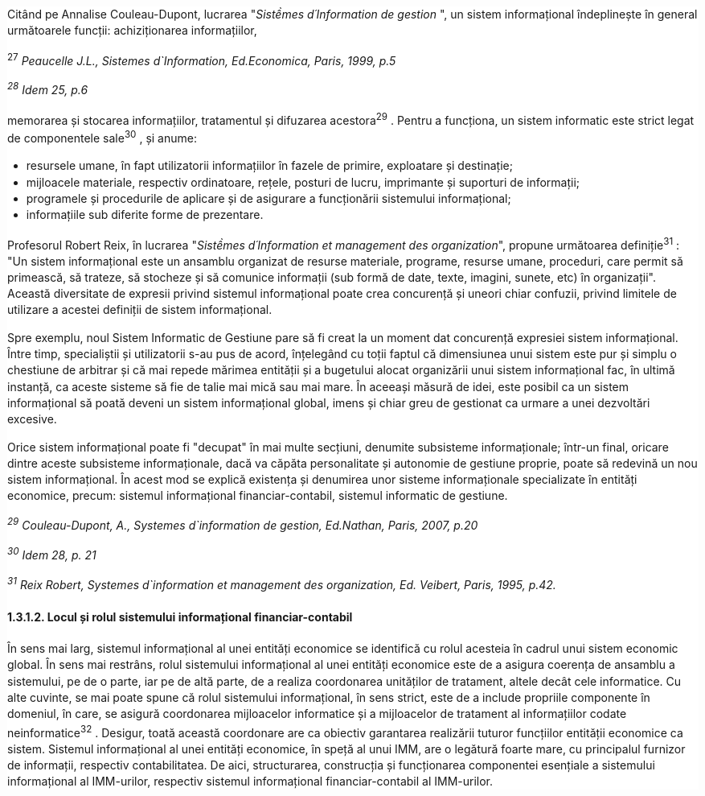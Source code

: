 Citând pe Annalise Couleau-Dupont, lucrarea "*Sistềmes d´Information de gestion* ", un sistem informațional îndeplinește în general următoarele funcții: achiziționarea informațiilor,

<sup>27</sup> *Peaucelle J.L., Sistemes d`Information, Ed.Economica, Paris, 1999, p.5*

*<sup>28</sup> Idem 25, p.6*

memorarea și stocarea informațiilor, tratamentul și difuzarea acestora<sup>29</sup> . Pentru a funcționa, un sistem informatic este strict legat de componentele sale<sup>30</sup> , și anume:

- resursele umane, în fapt utilizatorii informațiilor în fazele de primire, exploatare și destinație;
- mijloacele materiale, respectiv ordinatoare, rețele, posturi de lucru, imprimante și suporturi de informații;
- programele și procedurile de aplicare și de asigurare a funcționării sistemului informațional;
- informațiile sub diferite forme de prezentare.

Profesorul Robert Reix, în lucrarea "*Sistềmes d´Information et management des organization*", propune următoarea definiție<sup>31</sup> : "Un sistem informațional este un ansamblu organizat de resurse materiale, programe, resurse umane, proceduri, care permit să primească, să trateze, să stocheze și să comunice informații (sub formă de date, texte, imagini, sunete, etc) în organizații". Această diversitate de expresii privind sistemul informațional poate crea concurență și uneori chiar confuzii, privind limitele de utilizare a acestei definiții de sistem informațional.

Spre exemplu, noul Sistem Informatic de Gestiune pare să fi creat la un moment dat concurență expresiei sistem informațional. Între timp, specialiștii și utilizatorii s-au pus de acord, înțelegând cu toții faptul că dimensiunea unui sistem este pur și simplu o chestiune de arbitrar și că mai repede mărimea entității și a bugetului alocat organizării unui sistem informațional fac, în ultimă instanță, ca aceste sisteme să fie de talie mai mică sau mai mare. În aceeași măsură de idei, este posibil ca un sistem informațional să poată deveni un sistem informațional global, imens și chiar greu de gestionat ca urmare a unei dezvoltări excesive.

Orice sistem informațional poate fi "decupat" în mai multe secțiuni, denumite subsisteme informaționale; într-un final, oricare dintre aceste subsisteme informaționale, dacă va căpăta personalitate și autonomie de gestiune proprie, poate să redevină un nou sistem informațional. În acest mod se explică existența și denumirea unor sisteme informaționale specializate în entități economice, precum: sistemul informațional financiar-contabil, sistemul informatic de gestiune.

*<sup>29</sup> Couleau-Dupont, A., Systemes d`information de gestion, Ed.Nathan, Paris, 2007, p.20*

*<sup>30</sup> Idem 28, p. 21*

*<sup>31</sup> Reix Robert, Systemes d`information et management des organization, Ed. Veibert, Paris, 1995, p.42.*

#### **1.3.1.2. Locul și rolul sistemului informațional financiar-contabil**

În sens mai larg, sistemul informațional al unei entități economice se identifică cu rolul acesteia în cadrul unui sistem economic global. În sens mai restrâns, rolul sistemului informațional al unei entități economice este de a asigura coerența de ansamblu a sistemului, pe de o parte, iar pe de altă parte, de a realiza coordonarea unităților de tratament, altele decât cele informatice. Cu alte cuvinte, se mai poate spune că rolul sistemului informațional, în sens strict, este de a include propriile componente în domeniul, în care, se asigură coordonarea mijloacelor informatice și a mijloacelor de tratament al informațiilor codate neinformatice<sup>32</sup> . Desigur, toată această coordonare are ca obiectiv garantarea realizării tuturor funcțiilor entității economice ca sistem. Sistemul informațional al unei entități economice, în speță al unui IMM, are o legătură foarte mare, cu principalul furnizor de informații, respectiv contabilitatea. De aici, structurarea, construcția și funcționarea componentei esențiale a sistemului informațional al IMM-urilor, respectiv sistemul informațional financiar-contabil al IMM-urilor.
